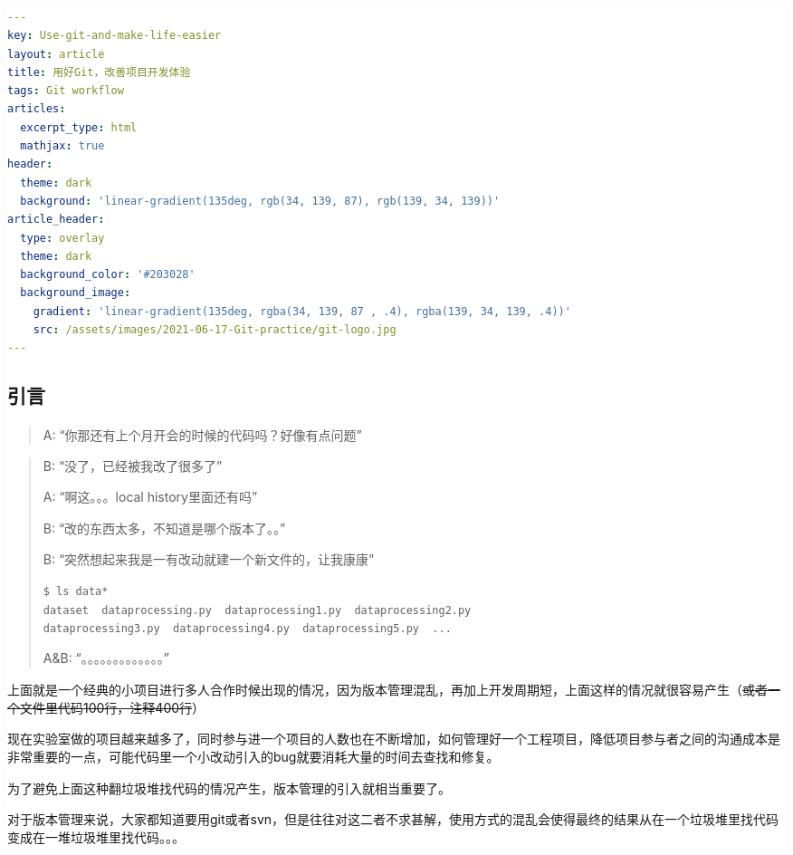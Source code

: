 ```yaml
---
key: Use-git-and-make-life-easier
layout: article
title: 用好Git，改善项目开发体验
tags: Git workflow
articles:
  excerpt_type: html
  mathjax: true
header:
  theme: dark
  background: 'linear-gradient(135deg, rgb(34, 139, 87), rgb(139, 34, 139))'
article_header:
  type: overlay
  theme: dark
  background_color: '#203028'
  background_image:
    gradient: 'linear-gradient(135deg, rgba(34, 139, 87 , .4), rgba(139, 34, 139, .4))'
    src: /assets/images/2021-06-17-Git-practice/git-logo.jpg
---
```


## 引言

> A: “你那还有上个月开会的时候的代码吗？好像有点问题”

>
> B: “没了，已经被我改了很多了”
>
> A: “啊这。。。local history里面还有吗”
>
> B: “改的东西太多，不知道是哪个版本了。。”
>
> B: “突然想起来我是一有改动就建一个新文件的，让我康康”
>
> ```shell
> $ ls data*
> dataset  dataprocessing.py  dataprocessing1.py  dataprocessing2.py
> dataprocessing3.py  dataprocessing4.py  dataprocessing5.py  ...
>
> ```
>
> A&B: “。。。。。。。。。。。。。”

​上面就是一个经典的小项目进行多人合作时候出现的情况，因为版本管理混乱，再加上开发周期短，上面这样的情况就很容易产生（~~或者一个文件里代码100行，注释400行~~）

​现在实验室做的项目越来越多了，同时参与进一个项目的人数也在不断增加，如何管理好一个工程项目，降低项目参与者之间的沟通成本是非常重要的一点，可能代码里一个小改动引入的bug就要消耗大量的时间去查找和修复。

​为了避免上面这种翻垃圾堆找代码的情况产生，版本管理的引入就相当重要了。

​对于版本管理来说，大家都知道要用git或者svn，但是往往对这二者不求甚解，使用方式的混乱会使得最终的结果从在一个垃圾堆里找代码变成在一堆垃圾堆里找代码。。。
